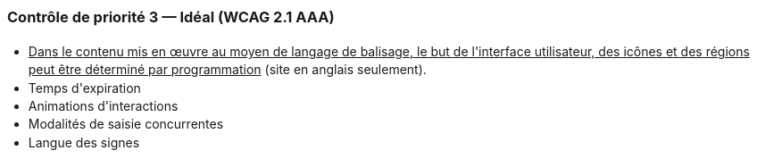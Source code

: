 ### Contrôle de priorité 3 — Idéal (WCAG 2.1 AAA)

- [Dans le contenu mis en œuvre au moyen de langage de balisage, le but de l&#39;interface utilisateur, des icônes et des régions peut être déterminé par programmation](https://www.w3.org/TR/WCAG21/#identify-purpose) (site en anglais seulement).
- Temps d&#39;expiration
- Animations d&#39;interactions
- Modalités de saisie concurrentes
- Langue des signes
